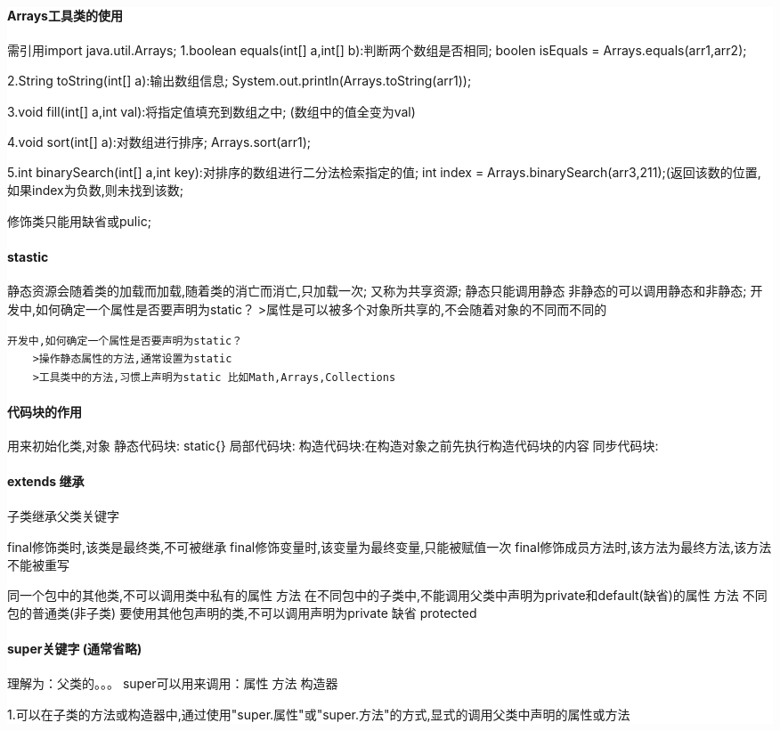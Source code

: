 #### Arrays工具类的使用

需引用import java.util.Arrays;
1.boolean equals(int[] a,int[] b):判断两个数组是否相同;
boolen isEquals = Arrays.equals(arr1,arr2);

2.String toString(int[] a):输出数组信息;
System.out.println(Arrays.toString(arr1));

3.void fill(int[] a,int val):将指定值填充到数组之中;
(数组中的值全变为val)

4.void sort(int[] a):对数组进行排序;
Arrays.sort(arr1);

5.int binarySearch(int[] a,int key):对排序的数组进行二分法检索指定的值;
int index = Arrays.binarySearch(arr3,211);(返回该数的位置,如果index为负数,则未找到该数;

修饰类只能用缺省或pulic;

#### stastic 

静态资源会随着类的加载而加载,随着类的消亡而消亡,只加载一次;
又称为共享资源;
静态只能调用静态 非静态的可以调用静态和非静态;
	开发中,如何确定一个属性是否要声明为static？
		>属性是可以被多个对象所共享的,不会随着对象的不同而不同的

	开发中,如何确定一个属性是否要声明为static？
		>操作静态属性的方法,通常设置为static
		>工具类中的方法,习惯上声明为static 比如Math,Arrays,Collections
#### 代码块的作用

用来初始化类,对象
静态代码块: static{}
局部代码块:
构造代码块:在构造对象之前先执行构造代码块的内容
同步代码块:

#### extends 继承

子类继承父类关键字

final修饰类时,该类是最终类,不可被继承
final修饰变量时,该变量为最终变量,只能被赋值一次
final修饰成员方法时,该方法为最终方法,该方法不能被重写

同一个包中的其他类,不可以调用类中私有的属性 方法
在不同包中的子类中,不能调用父类中声明为private和default(缺省)的属性 方法
不同包的普通类(非子类) 要使用其他包声明的类,不可以调用声明为private 缺省 protected 

#### super关键字 (通常省略)

理解为：父类的。。。 super可以用来调用：属性 方法 构造器

1.可以在子类的方法或构造器中,通过使用"super.属性"或"super.方法"的方式,显式的调用父类中声明的属性或方法

